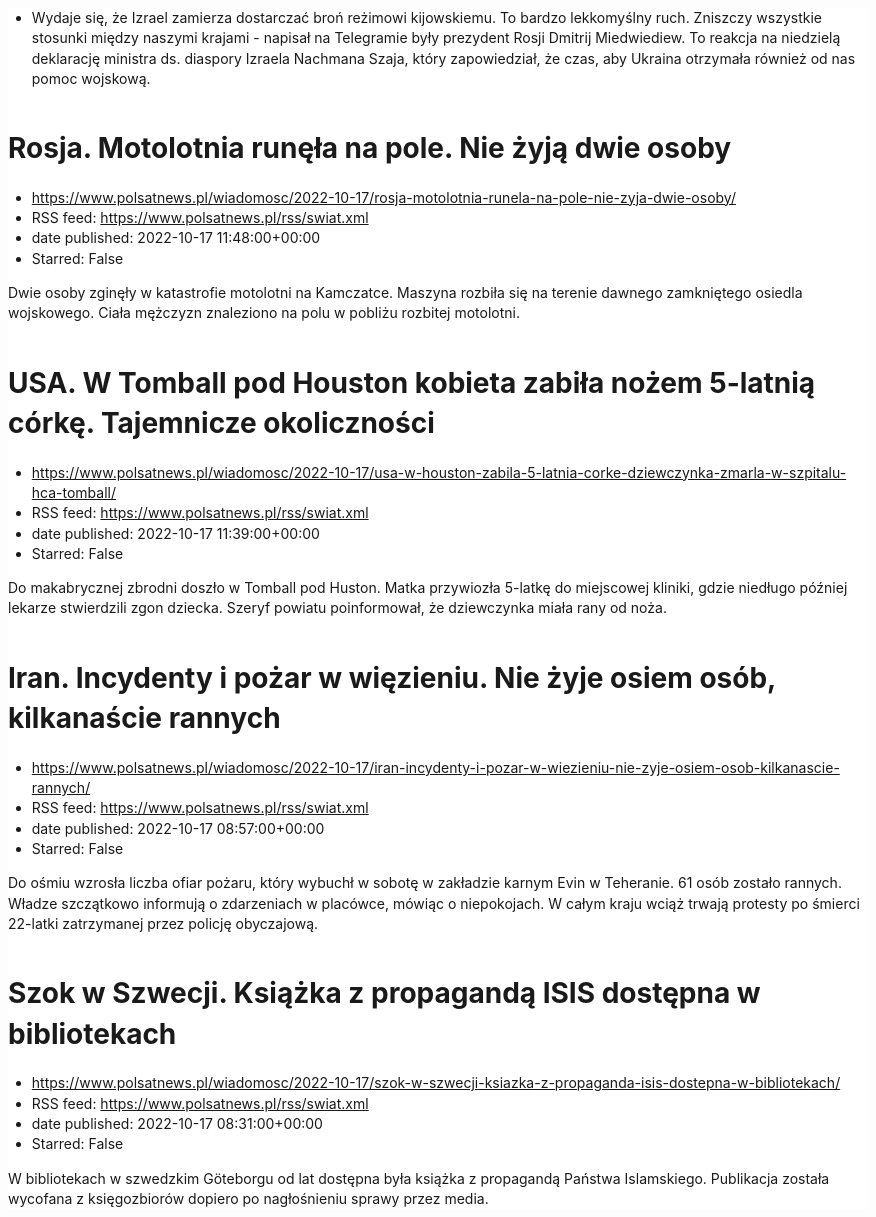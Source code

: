 - Wydaje się, że Izrael zamierza dostarczać broń reżimowi kijowskiemu. To bardzo lekkomyślny ruch. Zniszczy wszystkie stosunki między naszymi krajami - napisał na Telegramie były prezydent Rosji Dmitrij Miedwiediew. To reakcja na niedzielą deklarację ministra ds. diaspory Izraela Nachmana Szaja, który zapowiedział, że czas, aby Ukraina otrzymała również od nas pomoc wojskową.

# Rosja. Motolotnia runęła na pole. Nie żyją dwie osoby
 - https://www.polsatnews.pl/wiadomosc/2022-10-17/rosja-motolotnia-runela-na-pole-nie-zyja-dwie-osoby/
 - RSS feed: https://www.polsatnews.pl/rss/swiat.xml
 - date published: 2022-10-17 11:48:00+00:00
 - Starred: False

Dwie osoby zginęły w katastrofie motolotni na Kamczatce. Maszyna rozbiła się na terenie dawnego zamkniętego osiedla wojskowego. Ciała mężczyzn znaleziono na polu w pobliżu rozbitej motolotni.

# USA. W Tomball pod Houston kobieta zabiła nożem 5-latnią córkę. Tajemnicze okoliczności
 - https://www.polsatnews.pl/wiadomosc/2022-10-17/usa-w-houston-zabila-5-latnia-corke-dziewczynka-zmarla-w-szpitalu-hca-tomball/
 - RSS feed: https://www.polsatnews.pl/rss/swiat.xml
 - date published: 2022-10-17 11:39:00+00:00
 - Starred: False

Do makabrycznej zbrodni doszło w Tomball pod Huston. Matka przywiozła 5-latkę do miejscowej kliniki, gdzie niedługo później lekarze stwierdzili zgon dziecka. Szeryf powiatu poinformował, że dziewczynka miała rany od noża.

# Iran. Incydenty i pożar w więzieniu. Nie żyje osiem osób, kilkanaście rannych
 - https://www.polsatnews.pl/wiadomosc/2022-10-17/iran-incydenty-i-pozar-w-wiezieniu-nie-zyje-osiem-osob-kilkanascie-rannych/
 - RSS feed: https://www.polsatnews.pl/rss/swiat.xml
 - date published: 2022-10-17 08:57:00+00:00
 - Starred: False

Do ośmiu wzrosła liczba ofiar pożaru, który wybuchł w sobotę w zakładzie karnym Evin w Teheranie. 61 osób zostało rannych. Władze szczątkowo informują o zdarzeniach w placówce, mówiąc o niepokojach. W całym kraju wciąż trwają protesty po śmierci 22-latki zatrzymanej przez policję obyczajową.

# Szok w Szwecji. Książka z propagandą ISIS dostępna w bibliotekach
 - https://www.polsatnews.pl/wiadomosc/2022-10-17/szok-w-szwecji-ksiazka-z-propaganda-isis-dostepna-w-bibliotekach/
 - RSS feed: https://www.polsatnews.pl/rss/swiat.xml
 - date published: 2022-10-17 08:31:00+00:00
 - Starred: False

W bibliotekach w szwedzkim Göteborgu od lat dostępna była książka z propagandą Państwa Islamskiego. Publikacja została wycofana z księgozbiorów dopiero po nagłośnieniu sprawy przez media.
